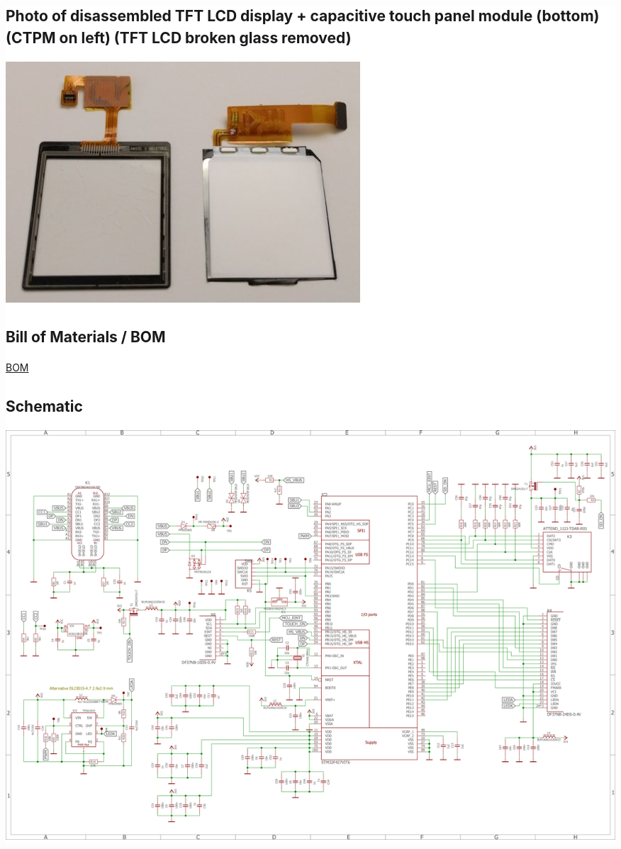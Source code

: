 ## Photo of disassembled TFT LCD display + capacitive touch panel module (bottom) (CTPM on left) (TFT LCD broken glass removed)

![Display Module Disassembled Bottom](assets/model-t-display-module-disassembled-bottom.jpg)

## Bill of Materials / BOM

[BOM](assets/bom.txt)

## Schematic

![Schematic](assets/schematic.png)
